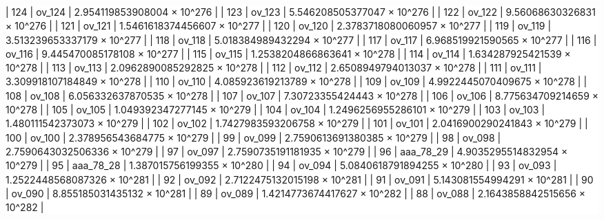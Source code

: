 | 124 | ov_124 | 2.954119853908004 × 10^276 |
| 123 | ov_123 | 5.546208505377047 × 10^276 |
| 122 | ov_122 | 9.56068630326831 × 10^276 |
| 121 | ov_121 | 1.5461618374456607 × 10^277 |
| 120 | ov_120 | 2.3783718080060957 × 10^277 |
| 119 | ov_119 | 3.513239653337179 × 10^277 |
| 118 | ov_118 | 5.018384989432294 × 10^277 |
| 117 | ov_117 | 6.968519921590565 × 10^277 |
| 116 | ov_116 | 9.445470085178108 × 10^277 |
| 115 | ov_115 | 1.2538204866863641 × 10^278 |
| 114 | ov_114 | 1.634287925421539 × 10^278 |
| 113 | ov_113 | 2.0962890085292825 × 10^278 |
| 112 | ov_112 | 2.6508949794013037 × 10^278 |
| 111 | ov_111 | 3.309918107184849 × 10^278 |
| 110 | ov_110 | 4.085923619213789 × 10^278 |
| 109 | ov_109 | 4.9922445070409675 × 10^278 |
| 108 | ov_108 | 6.056332637870535 × 10^278 |
| 107 | ov_107 | 7.30723355424443 × 10^278 |
| 106 | ov_106 | 8.775634709214659 × 10^278 |
| 105 | ov_105 | 1.049392347277145 × 10^279 |
| 104 | ov_104 | 1.2496256955286101 × 10^279 |
| 103 | ov_103 | 1.480111542373073 × 10^279 |
| 102 | ov_102 | 1.7427983593206758 × 10^279 |
| 101 | ov_101 | 2.0416900290241843 × 10^279 |
| 100 | ov_100 | 2.378956543684775 × 10^279 |
| 99 | ov_099 | 2.7590613691380385 × 10^279 |
| 98 | ov_098 | 2.7590643032506336 × 10^279 |
| 97 | ov_097 | 2.7590735191181935 × 10^279 |
| 96 | aaa_78_29 | 4.9035295514832954 × 10^279 |
| 95 | aaa_78_28 | 1.387015756199355 × 10^280 |
| 94 | ov_094 | 5.0840618791894255 × 10^280 |
| 93 | ov_093 | 1.2522448568087326 × 10^281 |
| 92 | ov_092 | 2.7122475132015198 × 10^281 |
| 91 | ov_091 | 5.143081554994291 × 10^281 |
| 90 | ov_090 | 8.855185031435132 × 10^281 |
| 89 | ov_089 | 1.4214773674417627 × 10^282 |
| 88 | ov_088 | 2.1643858842515656 × 10^282 |